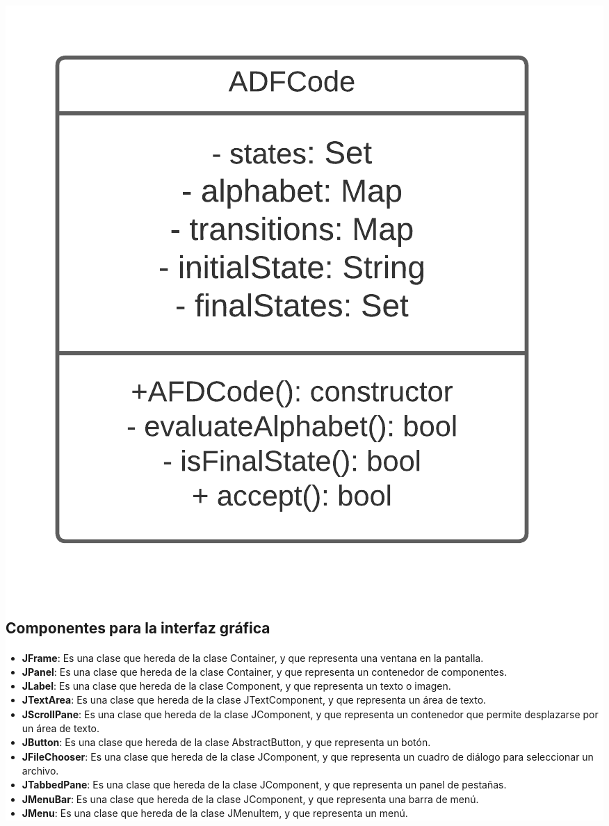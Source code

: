   ![Diagrama de analizar cadena](../tech/img/afdD.png)

## **Componentes para la interfaz gráfica**
- **JFrame**: Es una clase que hereda de la clase Container, y que representa una ventana en la pantalla.
- **JPanel**: Es una clase que hereda de la clase Container, y que representa un contenedor de componentes.
- **JLabel**: Es una clase que hereda de la clase Component, y que representa un texto o imagen.
- **JTextArea**: Es una clase que hereda de la clase JTextComponent, y que representa un área de texto.
- **JScrollPane**: Es una clase que hereda de la clase JComponent, y que representa un contenedor que permite desplazarse por un área de texto.
- **JButton**: Es una clase que hereda de la clase AbstractButton, y que representa un botón.
- **JFileChooser**: Es una clase que hereda de la clase JComponent, y que representa un cuadro de diálogo para seleccionar un archivo.
- **JTabbedPane**: Es una clase que hereda de la clase JComponent, y que representa un panel de pestañas.
- **JMenuBar**: Es una clase que hereda de la clase JComponent, y que representa una barra de menú.
- **JMenu**: Es una clase que hereda de la clase JMenuItem, y que representa un menú.
